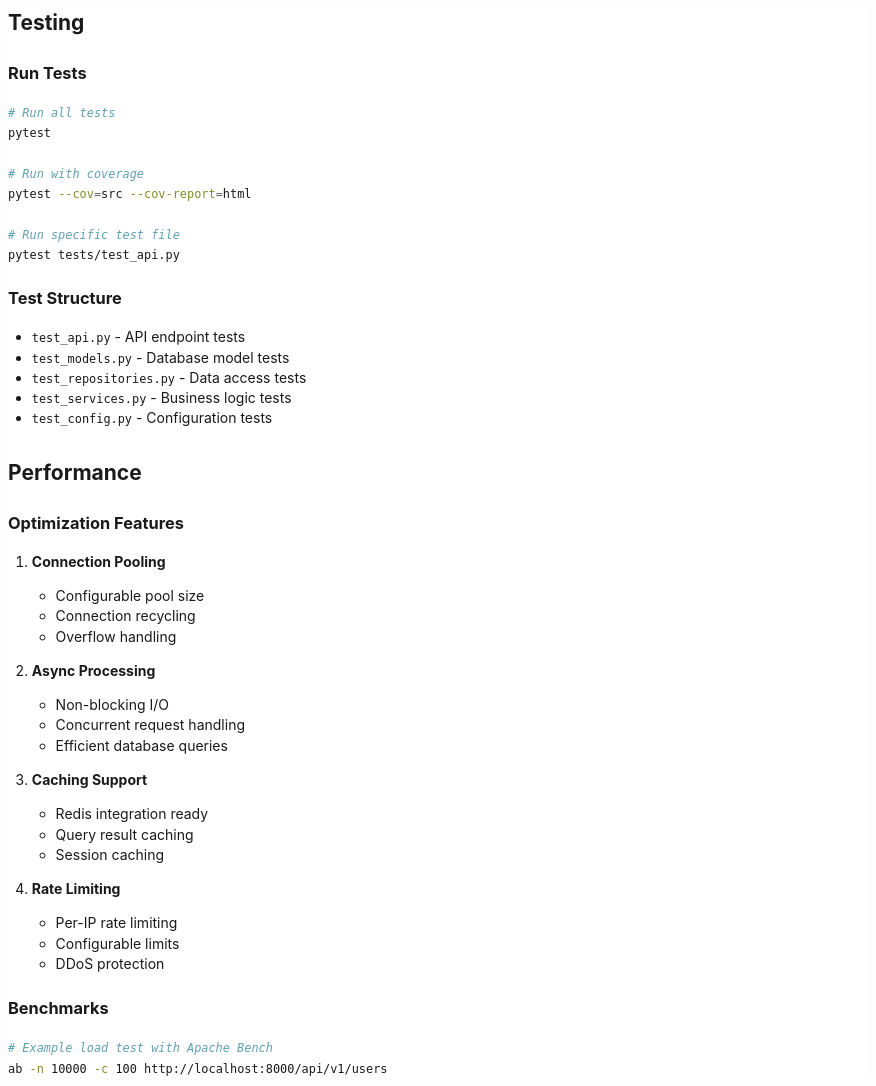## Testing

### Run Tests

```bash
# Run all tests
pytest

# Run with coverage
pytest --cov=src --cov-report=html

# Run specific test file
pytest tests/test_api.py
```

### Test Structure

- `test_api.py` - API endpoint tests
- `test_models.py` - Database model tests
- `test_repositories.py` - Data access tests
- `test_services.py` - Business logic tests
- `test_config.py` - Configuration tests

## Performance

### Optimization Features

1. **Connection Pooling**
   - Configurable pool size
   - Connection recycling
   - Overflow handling

2. **Async Processing**
   - Non-blocking I/O
   - Concurrent request handling
   - Efficient database queries

3. **Caching Support**
   - Redis integration ready
   - Query result caching
   - Session caching

4. **Rate Limiting**
   - Per-IP rate limiting
   - Configurable limits
   - DDoS protection

### Benchmarks

```bash
# Example load test with Apache Bench
ab -n 10000 -c 100 http://localhost:8000/api/v1/users
```
